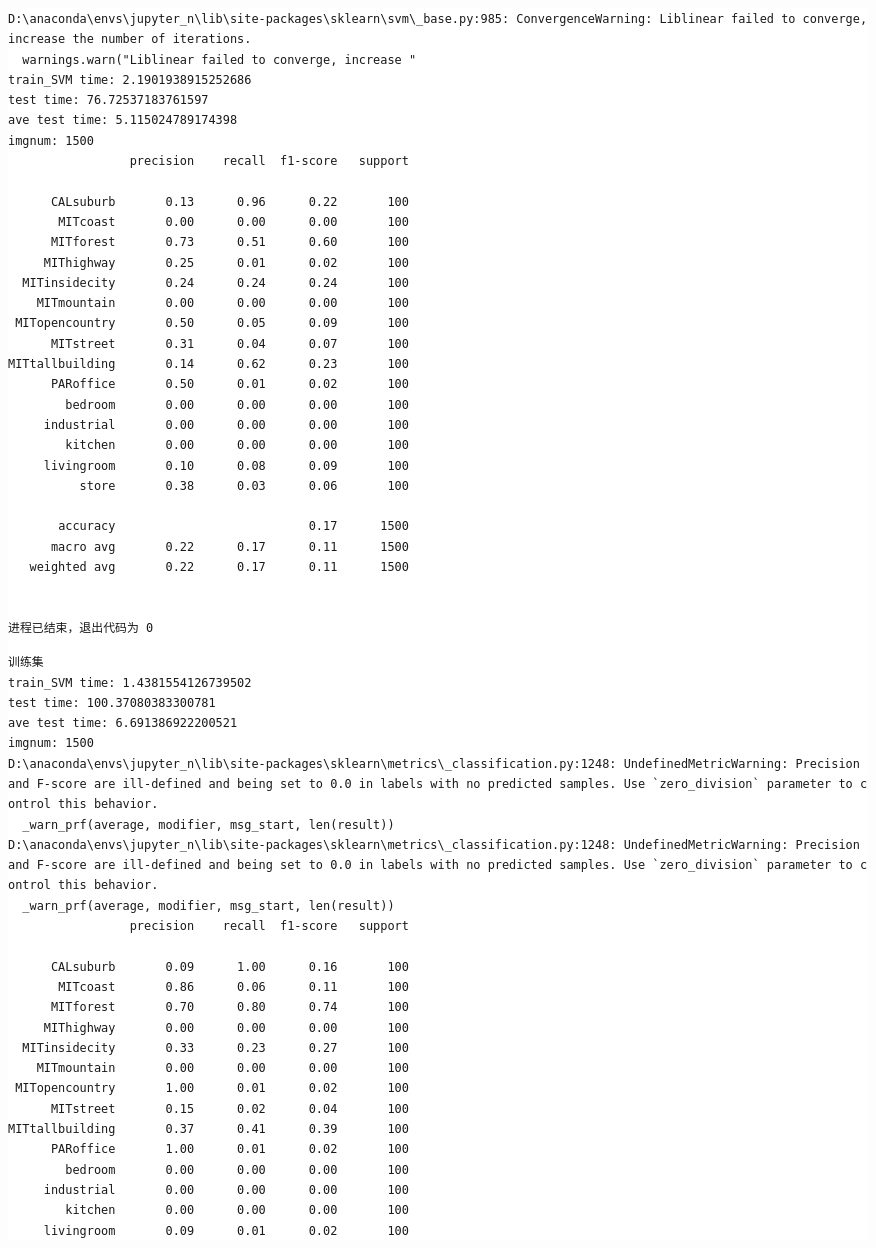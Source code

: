 ```
D:\anaconda\envs\jupyter_n\lib\site-packages\sklearn\svm\_base.py:985: ConvergenceWarning: Liblinear failed to converge, increase the number of iterations.
  warnings.warn("Liblinear failed to converge, increase "
train_SVM time: 2.1901938915252686
test time: 76.72537183761597
ave test time: 5.115024789174398
imgnum: 1500
                 precision    recall  f1-score   support

      CALsuburb       0.13      0.96      0.22       100
       MITcoast       0.00      0.00      0.00       100
      MITforest       0.73      0.51      0.60       100
     MIThighway       0.25      0.01      0.02       100
  MITinsidecity       0.24      0.24      0.24       100
    MITmountain       0.00      0.00      0.00       100
 MITopencountry       0.50      0.05      0.09       100
      MITstreet       0.31      0.04      0.07       100
MITtallbuilding       0.14      0.62      0.23       100
      PARoffice       0.50      0.01      0.02       100
        bedroom       0.00      0.00      0.00       100
     industrial       0.00      0.00      0.00       100
        kitchen       0.00      0.00      0.00       100
     livingroom       0.10      0.08      0.09       100
          store       0.38      0.03      0.06       100

       accuracy                           0.17      1500
      macro avg       0.22      0.17      0.11      1500
   weighted avg       0.22      0.17      0.11      1500


进程已结束，退出代码为 0

```

```
训练集
train_SVM time: 1.4381554126739502
test time: 100.37080383300781
ave test time: 6.691386922200521
imgnum: 1500
D:\anaconda\envs\jupyter_n\lib\site-packages\sklearn\metrics\_classification.py:1248: UndefinedMetricWarning: Precision and F-score are ill-defined and being set to 0.0 in labels with no predicted samples. Use `zero_division` parameter to control this behavior.
  _warn_prf(average, modifier, msg_start, len(result))
D:\anaconda\envs\jupyter_n\lib\site-packages\sklearn\metrics\_classification.py:1248: UndefinedMetricWarning: Precision and F-score are ill-defined and being set to 0.0 in labels with no predicted samples. Use `zero_division` parameter to control this behavior.
  _warn_prf(average, modifier, msg_start, len(result))
                 precision    recall  f1-score   support

      CALsuburb       0.09      1.00      0.16       100
       MITcoast       0.86      0.06      0.11       100
      MITforest       0.70      0.80      0.74       100
     MIThighway       0.00      0.00      0.00       100
  MITinsidecity       0.33      0.23      0.27       100
    MITmountain       0.00      0.00      0.00       100
 MITopencountry       1.00      0.01      0.02       100
      MITstreet       0.15      0.02      0.04       100
MITtallbuilding       0.37      0.41      0.39       100
      PARoffice       1.00      0.01      0.02       100
        bedroom       0.00      0.00      0.00       100
     industrial       0.00      0.00      0.00       100
        kitchen       0.00      0.00      0.00       100
     livingroom       0.09      0.01      0.02       100
```